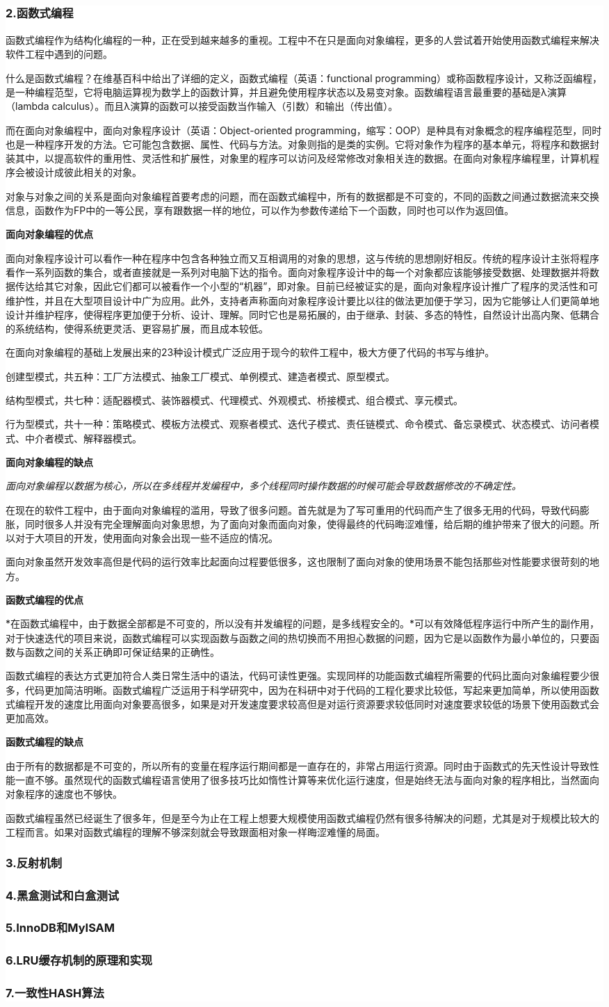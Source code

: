 ### 2.函数式编程

 函数式编程作为结构化编程的一种，正在受到越来越多的重视。工程中不在只是面向对象编程，更多的人尝试着开始使用函数式编程来解决软件工程中遇到的问题。

 什么是函数式编程？在维基百科中给出了详细的定义，函数式编程（英语：functional programming）或称函数程序设计，又称泛函编程，是一种编程范型，它将电脑运算视为数学上的函数计算，并且避免使用程序状态以及易变对象。函数编程语言最重要的基础是λ演算（lambda calculus）。而且λ演算的函数可以接受函数当作输入（引数）和输出（传出值）。

而在面向对象编程中，面向对象程序设计（英语：Object-oriented programming，缩写：OOP）是种具有对象概念的程序编程范型，同时也是一种程序开发的方法。它可能包含数据、属性、代码与方法。对象则指的是类的实例。它将对象作为程序的基本单元，将程序和数据封装其中，以提高软件的重用性、灵活性和扩展性，对象里的程序可以访问及经常修改对象相关连的数据。在面向对象程序编程里，计算机程序会被设计成彼此相关的对象。

对象与对象之间的关系是面向对象编程首要考虑的问题，而在函数式编程中，所有的数据都是不可变的，不同的函数之间通过数据流来交换信息，函数作为FP中的一等公民，享有跟数据一样的地位，可以作为参数传递给下一个函数，同时也可以作为返回值。



**面向对象编程的优点**

面向对象程序设计可以看作一种在程序中包含各种独立而又互相调用的对象的思想，这与传统的思想刚好相反。传统的程序设计主张将程序看作一系列函数的集合，或者直接就是一系列对电脑下达的指令。面向对象程序设计中的每一个对象都应该能够接受数据、处理数据并将数据传达给其它对象，因此它们都可以被看作一个小型的“机器”，即对象。目前已经被证实的是，面向对象程序设计推广了程序的灵活性和可维护性，并且在大型项目设计中广为应用。此外，支持者声称面向对象程序设计要比以往的做法更加便于学习，因为它能够让人们更简单地设计并维护程序，使得程序更加便于分析、设计、理解。同时它也是易拓展的，由于继承、封装、多态的特性，自然设计出高内聚、低耦合的系统结构，使得系统更灵活、更容易扩展，而且成本较低。

 在面向对象编程的基础上发展出来的23种设计模式广泛应用于现今的软件工程中，极大方便了代码的书写与维护。

创建型模式，共五种：工厂方法模式、抽象工厂模式、单例模式、建造者模式、原型模式。

结构型模式，共七种：适配器模式、装饰器模式、代理模式、外观模式、桥接模式、组合模式、享元模式。

行为型模式，共十一种：策略模式、模板方法模式、观察者模式、迭代子模式、责任链模式、命令模式、备忘录模式、状态模式、访问者模式、中介者模式、解释器模式。

**面向对象编程的缺点**

*面向对象编程以数据为核心，所以在多线程并发编程中，多个线程同时操作数据的时候可能会导致数据修改的不确定性。*

在现在的软件工程中，由于面向对象编程的滥用，导致了很多问题。首先就是为了写可重用的代码而产生了很多无用的代码，导致代码膨胀，同时很多人并没有完全理解面向对象思想，为了面向对象而面向对象，使得最终的代码晦涩难懂，给后期的维护带来了很大的问题。所以对于大项目的开发，使用面向对象会出现一些不适应的情况。

面向对象虽然开发效率高但是代码的运行效率比起面向过程要低很多，这也限制了面向对象的使用场景不能包括那些对性能要求很苛刻的地方。

**函数式编程的优点**

*在函数式编程中，由于数据全部都是不可变的，所以没有并发编程的问题，是多线程安全的。*可以有效降低程序运行中所产生的副作用，对于快速迭代的项目来说，函数式编程可以实现函数与函数之间的热切换而不用担心数据的问题，因为它是以函数作为最小单位的，只要函数与函数之间的关系正确即可保证结果的正确性。

函数式编程的表达方式更加符合人类日常生活中的语法，代码可读性更强。实现同样的功能函数式编程所需要的代码比面向对象编程要少很多，代码更加简洁明晰。函数式编程广泛运用于科学研究中，因为在科研中对于代码的工程化要求比较低，写起来更加简单，所以使用函数式编程开发的速度比用面向对象要高很多，如果是对开发速度要求较高但是对运行资源要求较低同时对速度要求较低的场景下使用函数式会更加高效。

**函数式编程的缺点**

由于所有的数据都是不可变的，所以所有的变量在程序运行期间都是一直存在的，非常占用运行资源。同时由于函数式的先天性设计导致性能一直不够。虽然现代的函数式编程语言使用了很多技巧比如惰性计算等来优化运行速度，但是始终无法与面向对象的程序相比，当然面向对象程序的速度也不够快。

函数式编程虽然已经诞生了很多年，但是至今为止在工程上想要大规模使用函数式编程仍然有很多待解决的问题，尤其是对于规模比较大的工程而言。如果对函数式编程的理解不够深刻就会导致跟面相对象一样晦涩难懂的局面。

### 3.反射机制

### 4.黑盒测试和白盒测试

### 5.InnoDB和MyISAM

### 6.LRU缓存机制的原理和实现

### 7.一致性HASH算法
